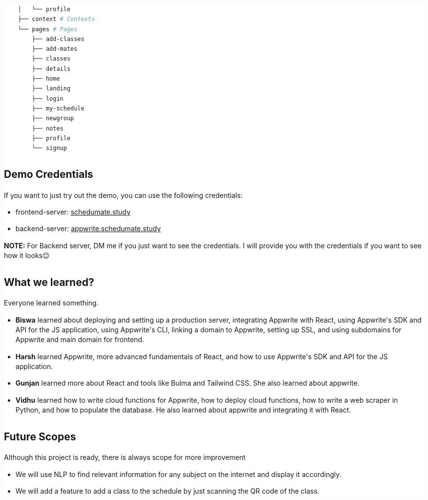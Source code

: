 ```bash
    │   └── profile
    ├── context # Contexts
    └── pages # Pages
        ├── add-classes
        ├── add-mates
        ├── classes
        ├── details
        ├── home
        ├── landing
        ├── login
        ├── my-schedule
        ├── newgroup
        ├── notes
        ├── profile
        └── signup
```

## Demo Credentials

If you want to just try out the demo, you can use the following credentials:

- frontend-server: [schedumate.study](https://schedumate.study)

- backend-server: [appwrite.schedumate.study](https://appwrite.schedumate.study)

**NOTE:** For Backend server, DM me if you just want to see the credentials. I will provide you with the credentials if you want to see how it looks😉

## What we learned?

Everyone learned something.

- **Biswa** learned about deploying and setting up a production server, integrating Appwrite with React, using Appwrite's SDK and API for the JS application, using Appwrite's CLI, linking a domain to Appwrite, setting up SSL, and using subdomains for Appwrite and main domain for frontend.

- **Harsh** learned Appwrite, more advanced fundamentals of React, and how to use Appwrite's SDK and API for the JS application.

- **Gunjan** learned more about React and tools like Bulma and Tailwind CSS. She also learned about appwrite.

- **Vidhu** learned how to write cloud functions for Appwrite, how to deploy cloud functions, how to write a web scraper in Python, and how to populate the database. He also learned about appwrite and integrating it with React.

## Future Scopes

Although this project is ready, there is always scope for more improvement

- We will use NLP to find relevant information for any subject on the internet and display it accordingly.

- We will add a feature to add a class to the schedule by just scanning the QR code of the class.
